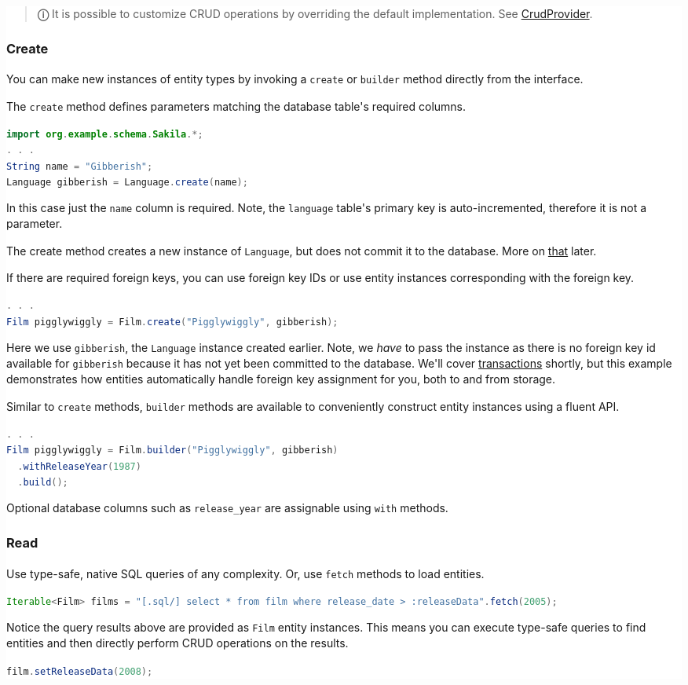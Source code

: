 >**ⓘ** It is possible to customize CRUD operations by overriding the default implementation. See [CrudProvider](#crudprovider).

### Create

You can make new instances of entity types by invoking a `create` or `builder` method directly from the interface.

The `create` method defines parameters matching the database table's required columns.
```java
import org.example.schema.Sakila.*;
. . .
String name = "Gibberish";  
Language gibberish = Language.create(name);
```
In this case just the `name` column is required. Note, the `language` table's primary key is auto-incremented, therefore
it is not a parameter.

The create method creates a new instance of `Language`, but does not commit it to the database. More on [that](#transaction-scopes)
later.

If there are required foreign keys, you can use foreign key IDs or use entity instances corresponding with the foreign key.
```java
. . .
Film pigglywiggly = Film.create("Pigglywiggly", gibberish);
```
Here we use `gibberish`, the `Language` instance created earlier. Note, we _have_ to pass the instance as there is no foreign
key id available for `gibberish` because it has not yet been committed to the database. We'll cover [transactions](#transaction-scopes)
shortly, but this example demonstrates how entities automatically handle foreign key assignment for you, both to and from
storage. 

Similar to `create` methods, `builder` methods are available to conveniently construct entity instances using a fluent API.
```java
. . .
Film pigglywiggly = Film.builder("Pigglywiggly", gibberish)
  .withReleaseYear(1987)
  .build();
```
Optional database columns such as `release_year` are assignable using `with` methods.

### Read

Use type-safe, native SQL queries of any complexity.  Or, use `fetch` methods to load entities.

```java
Iterable<Film> films = "[.sql/] select * from film where release_date > :releaseData".fetch(2005);
```
Notice the query results above are provided as `Film` entity instances. This means you can execute type-safe queries
to find entities and then directly perform CRUD operations on the results.
```java
film.setReleaseData(2008);
```
